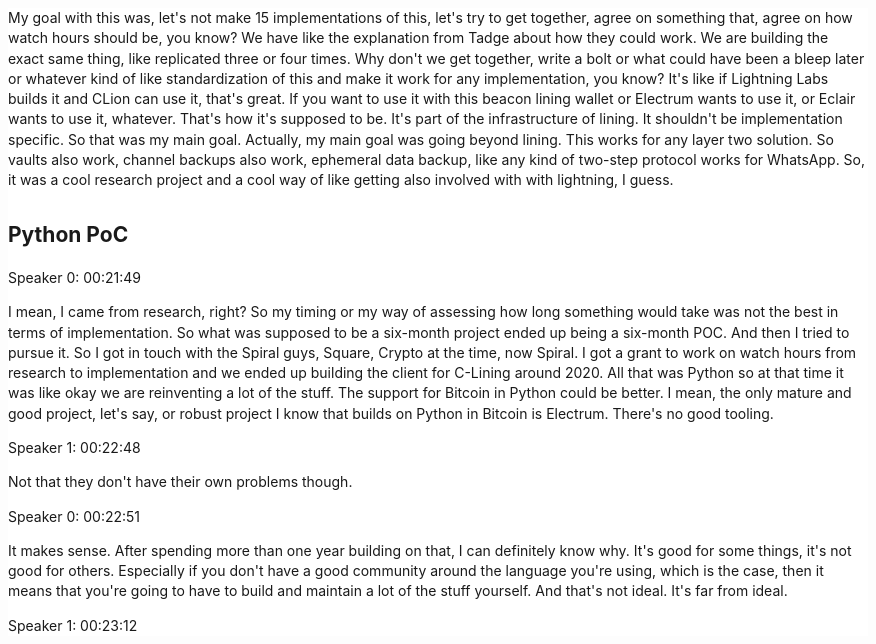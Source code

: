 My goal with this was, let's not make 15 implementations of this, let's try to get together, agree on something that, agree on how watch hours should be, you know?
We have like the explanation from Tadge about how they could work.
We are building the exact same thing, like replicated three or four times.
Why don't we get together, write a bolt or what could have been a bleep later or whatever kind of like standardization of this and make it work for any implementation, you know?
It's like if Lightning Labs builds it and CLion can use it, that's great.
If you want to use it with this beacon lining wallet or Electrum wants to use it, or Eclair wants to use it, whatever.
That's how it's supposed to be.
It's part of the infrastructure of lining.
It shouldn't be implementation specific.
So that was my main goal.
Actually, my main goal was going beyond lining.
This works for any layer two solution.
So vaults also work, channel backups also work, ephemeral data backup, like any kind of two-step protocol works for WhatsApp.
So, it was a cool research project and a cool way of like getting also involved with with lightning, I guess.

## Python PoC

Speaker 0: 00:21:49

I mean, I came from research, right?
So my timing or my way of assessing how long something would take was not the best in terms of implementation.
So what was supposed to be a six-month project ended up being a six-month POC.
And then I tried to pursue it.
So I got in touch with the Spiral guys, Square, Crypto at the time, now Spiral.
I got a grant to work on watch hours from research to implementation and we ended up building the client for C-Lining around 2020.
All that was Python so at that time it was like okay we are reinventing a lot of the stuff.
The support for Bitcoin in Python could be better.
I mean, the only mature and good project, let's say, or robust project I know that builds on Python in Bitcoin is Electrum.
There's no good tooling.

Speaker 1: 00:22:48

Not that they don't have their own problems though.

Speaker 0: 00:22:51

It makes sense.
After spending more than one year building on that, I can definitely know why.
It's good for some things, it's not good for others.
Especially if you don't have a good community around the language you're using, which is the case, then it means that you're going to have to build and maintain a lot of the stuff yourself.
And that's not ideal.
It's far from ideal.

Speaker 1: 00:23:12
